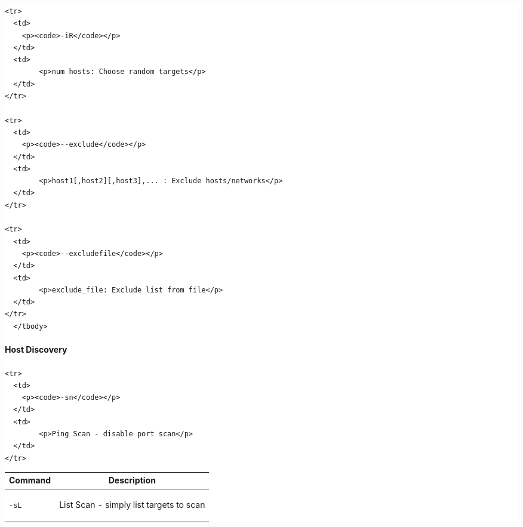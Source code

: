     <tr>
      <td>
        <p><code>-iR</code></p>
      </td>
      <td>
            <p>num hosts: Choose random targets</p>
      </td>
    </tr>

    <tr>
      <td>
        <p><code>--exclude</code></p>
      </td>
      <td>
            <p>host1[,host2][,host3],... : Exclude hosts/networks</p>
      </td>
    </tr>

    <tr>
      <td>
        <p><code>--excludefile</code></p>
      </td>
      <td>
            <p>exclude_file: Exclude list from file</p>
      </td>
    </tr>
      </tbody>
</table>
</div>

#### Host Discovery

<div class="mobile-side-scroller">
<table>
  <thead>
    <tr>
      <th>Command</th>
      <th>Description</th>
    </tr>
  </thead>
      <tbody>
      <tr>
      <td>
        <p><code>-sL</code></p>
      </td>
      <td>
            <p>List Scan - simply list targets to scan</p> 
      </td>
    </tr>

    <tr>
      <td>
        <p><code>-sn</code></p>
      </td>
      <td>
            <p>Ping Scan - disable port scan</p>
      </td>
    </tr>
